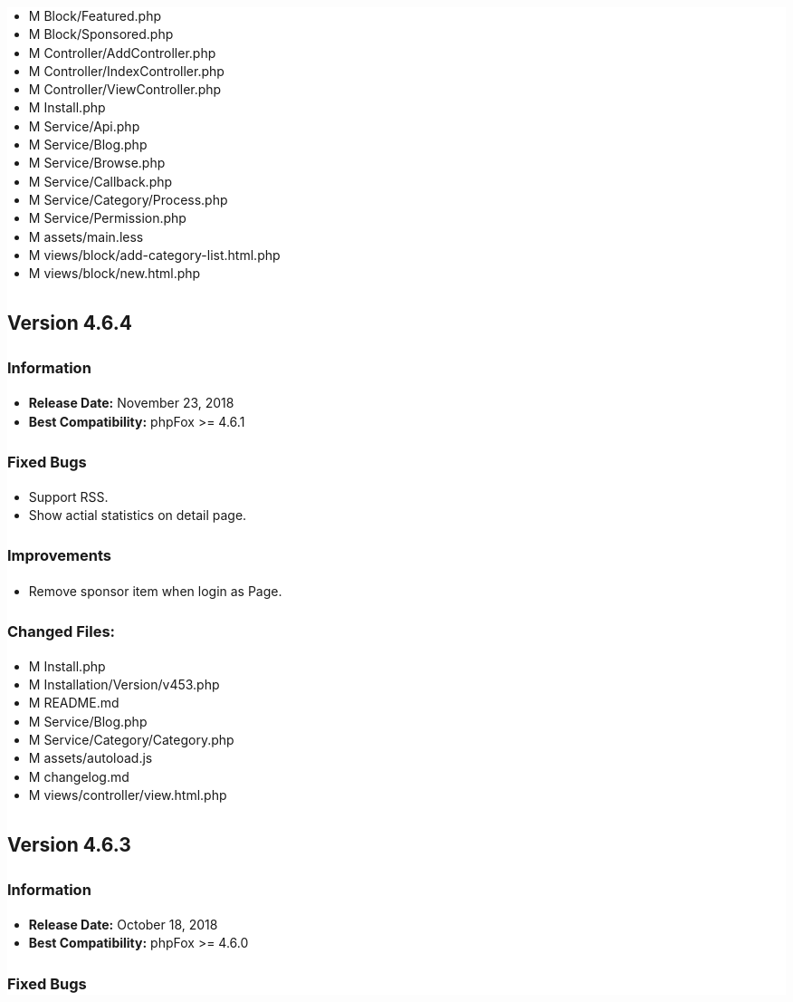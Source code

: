 - M Block/Featured.php
- M Block/Sponsored.php
- M Controller/AddController.php
- M Controller/IndexController.php
- M Controller/ViewController.php
- M Install.php
- M Service/Api.php
- M Service/Blog.php
- M Service/Browse.php
- M Service/Callback.php
- M Service/Category/Process.php
- M Service/Permission.php
- M assets/main.less
- M views/block/add-category-list.html.php
- M views/block/new.html.php


## Version 4.6.4

### Information

- **Release Date:** November 23, 2018
- **Best Compatibility:** phpFox >= 4.6.1

### Fixed Bugs

- Support RSS.
- Show actial statistics on detail page.

### Improvements

- Remove sponsor item when login as Page.

### Changed Files:

- M Install.php
- M Installation/Version/v453.php
- M README.md
- M Service/Blog.php
- M Service/Category/Category.php
- M assets/autoload.js
- M changelog.md
- M views/controller/view.html.php

## Version 4.6.3

### Information

- **Release Date:** October 18, 2018
- **Best Compatibility:** phpFox >= 4.6.0

### Fixed Bugs
